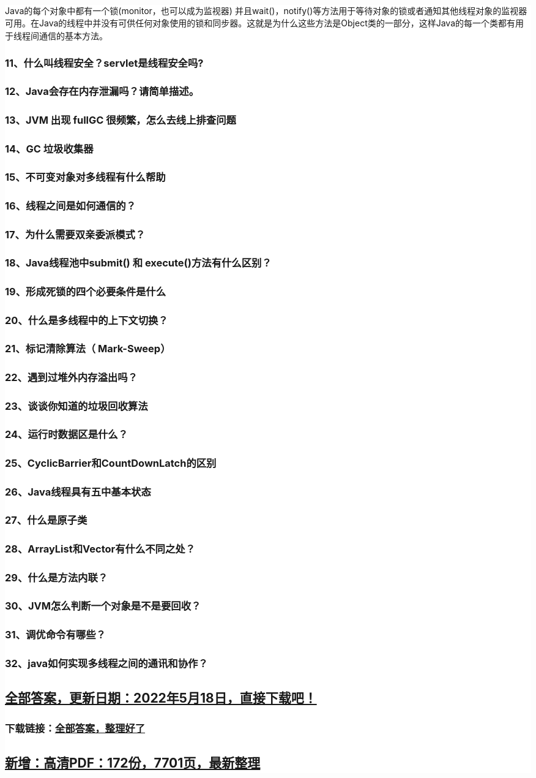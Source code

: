 Java的每个对象中都有一个锁(monitor，也可以成为监视器) 并且wait()，notify()等方法用于等待对象的锁或者通知其他线程对象的监视器可用。在Java的线程中并没有可供任何对象使用的锁和同步器。这就是为什么这些方法是Object类的一部分，这样Java的每一个类都有用于线程间通信的基本方法。


### 11、什么叫线程安全？servlet是线程安全吗?
### 12、Java会存在内存泄漏吗？请简单描述。
### 13、JVM 出现 fullGC 很频繁，怎么去线上排查问题
### 14、GC 垃圾收集器
### 15、不可变对象对多线程有什么帮助
### 16、线程之间是如何通信的？
### 17、为什么需要双亲委派模式？
### 18、Java线程池中submit() 和 execute()方法有什么区别？
### 19、形成死锁的四个必要条件是什么
### 20、什么是多线程中的上下文切换？
### 21、标记清除算法（ Mark-Sweep）
### 22、遇到过堆外内存溢出吗？
### 23、谈谈你知道的垃圾回收算法
### 24、运行时数据区是什么？
### 25、CyclicBarrier和CountDownLatch的区别
### 26、Java线程具有五中基本状态
### 27、什么是原子类
### 28、ArrayList和Vector有什么不同之处？
### 29、什么是方法内联？
### 30、JVM怎么判断一个对象是不是要回收？
### 31、调优命令有哪些？
### 32、java如何实现多线程之间的通讯和协作？





## [全部答案，更新日期：2022年5月18日，直接下载吧！](https://gitee.com/souyunku/DevBooks/blob/master/docs/daan.md)

### 下载链接：[全部答案，整理好了](https://gitee.com/souyunku/DevBooks/blob/master/docs/daan.md)




## [新增：高清PDF：172份，7701页，最新整理](https://gitee.com/souyunku/DevBooks/blob/master/docs/daan.md)




